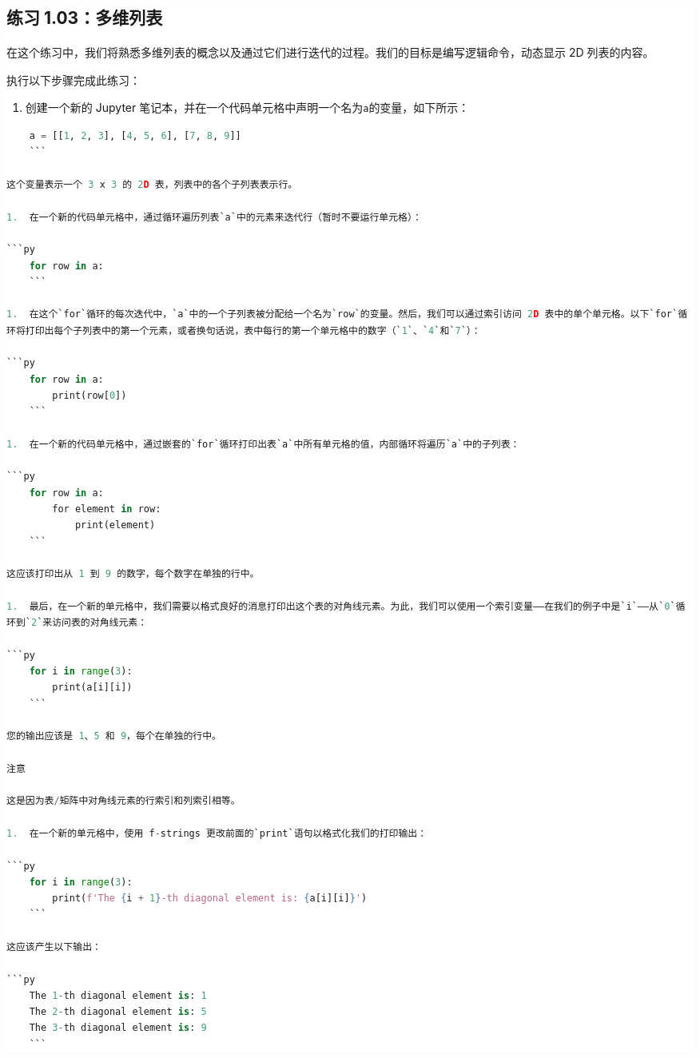 ## 练习 1.03：多维列表

在这个练习中，我们将熟悉多维列表的概念以及通过它们进行迭代的过程。我们的目标是编写逻辑命令，动态显示 2D 列表的内容。

执行以下步骤完成此练习：

1.  创建一个新的 Jupyter 笔记本，并在一个代码单元格中声明一个名为`a`的变量，如下所示：

```py
    a = [[1, 2, 3], [4, 5, 6], [7, 8, 9]]
    ```

这个变量表示一个 3 x 3 的 2D 表，列表中的各个子列表表示行。

1.  在一个新的代码单元格中，通过循环遍历列表`a`中的元素来迭代行（暂时不要运行单元格）：

```py
    for row in a:
    ```

1.  在这个`for`循环的每次迭代中，`a`中的一个子列表被分配给一个名为`row`的变量。然后，我们可以通过索引访问 2D 表中的单个单元格。以下`for`循环将打印出每个子列表中的第一个元素，或者换句话说，表中每行的第一个单元格中的数字（`1`、`4`和`7`）：

```py
    for row in a:
        print(row[0])
    ```

1.  在一个新的代码单元格中，通过嵌套的`for`循环打印出表`a`中所有单元格的值，内部循环将遍历`a`中的子列表：

```py
    for row in a:
        for element in row:
            print(element)
    ```

这应该打印出从 1 到 9 的数字，每个数字在单独的行中。

1.  最后，在一个新的单元格中，我们需要以格式良好的消息打印出这个表的对角线元素。为此，我们可以使用一个索引变量——在我们的例子中是`i`——从`0`循环到`2`来访问表的对角线元素：

```py
    for i in range(3):
        print(a[i][i])
    ```

您的输出应该是 1、5 和 9，每个在单独的行中。

注意

这是因为表/矩阵中对角线元素的行索引和列索引相等。

1.  在一个新的单元格中，使用 f-strings 更改前面的`print`语句以格式化我们的打印输出：

```py
    for i in range(3):
        print(f'The {i + 1}-th diagonal element is: {a[i][i]}')
    ```

这应该产生以下输出：

```py
    The 1-th diagonal element is: 1
    The 2-th diagonal element is: 5
    The 3-th diagonal element is: 9
    ```

```